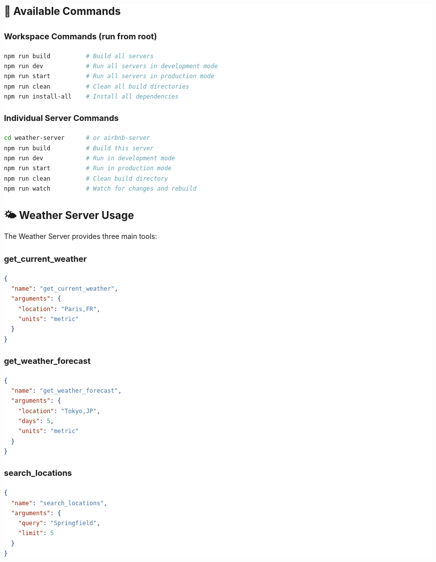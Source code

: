 ## 🔧 Available Commands

### Workspace Commands (run from root)
```bash
npm run build          # Build all servers
npm run dev            # Run all servers in development mode
npm run start          # Run all servers in production mode
npm run clean          # Clean all build directories
npm run install-all    # Install all dependencies
```

### Individual Server Commands
```bash
cd weather-server      # or airbnb-server
npm run build          # Build this server
npm run dev            # Run in development mode
npm run start          # Run in production mode
npm run clean          # Clean build directory
npm run watch          # Watch for changes and rebuild
```

## 🌤️ Weather Server Usage

The Weather Server provides three main tools:

### get_current_weather
```json
{
  "name": "get_current_weather",
  "arguments": {
    "location": "Paris,FR",
    "units": "metric"
  }
}
```

### get_weather_forecast
```json
{
  "name": "get_weather_forecast",
  "arguments": {
    "location": "Tokyo,JP",
    "days": 5,
    "units": "metric"
  }
}
```

### search_locations
```json
{
  "name": "search_locations",
  "arguments": {
    "query": "Springfield",
    "limit": 5
  }
}
```

